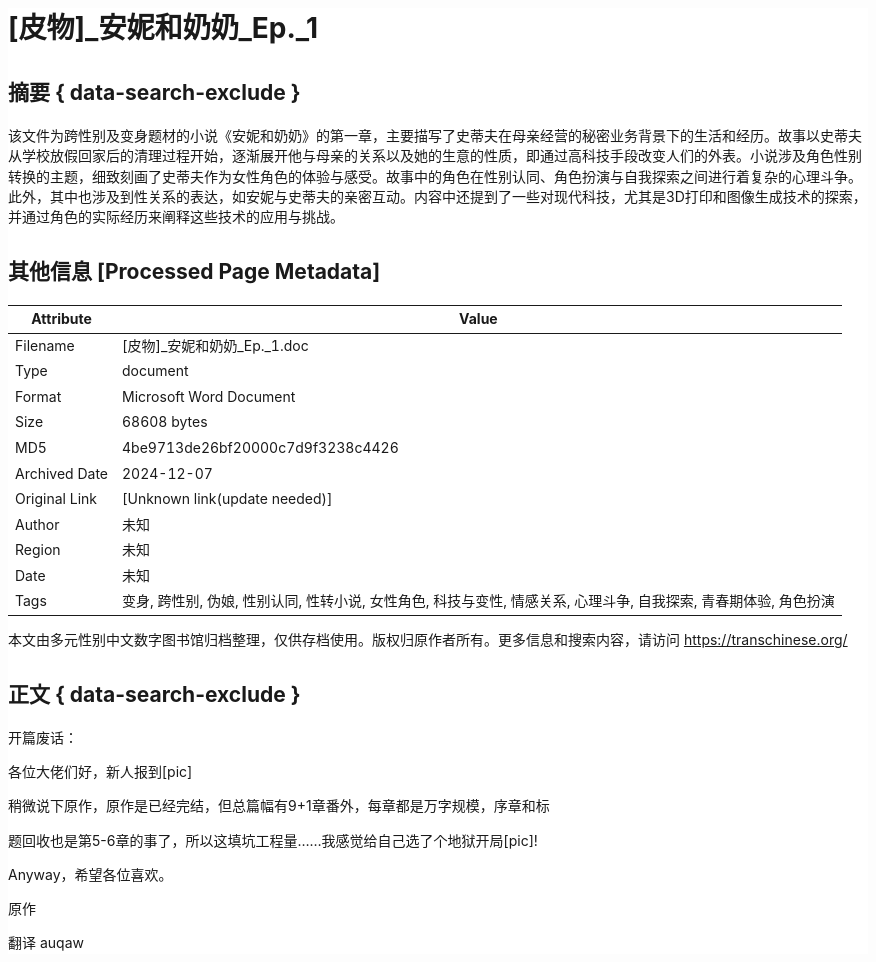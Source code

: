 # [皮物]_安妮和奶奶_Ep._1



## 摘要  { data-search-exclude }


该文件为跨性别及变身题材的小说《安妮和奶奶》的第一章，主要描写了史蒂夫在母亲经营的秘密业务背景下的生活和经历。故事以史蒂夫从学校放假回家后的清理过程开始，逐渐展开他与母亲的关系以及她的生意的性质，即通过高科技手段改变人们的外表。小说涉及角色性别转换的主题，细致刻画了史蒂夫作为女性角色的体验与感受。故事中的角色在性别认同、角色扮演与自我探索之间进行着复杂的心理斗争。此外，其中也涉及到性关系的表达，如安妮与史蒂夫的亲密互动。内容中还提到了一些对现代科技，尤其是3D打印和图像生成技术的探索，并通过角色的实际经历来阐释这些技术的应用与挑战。



## 其他信息 [Processed Page Metadata]

| Attribute       | Value                                  |
|-----------------|----------------------------------------|
| Filename        | [皮物]_安妮和奶奶_Ep._1.doc                             |
| Type            | document                                 |
| Format          | Microsoft Word Document                               |
| Size            | 68608 bytes                           |
| MD5             | 4be9713de26bf20000c7d9f3238c4426                                  |
| Archived Date   | 2024-12-07                             |
| Original Link   | [Unknown link(update needed)]                         |
| Author          | 未知                               |
| Region          | 未知                               |
| Date            | 未知                                 |
| Tags            | 变身, 跨性别, 伪娘, 性别认同, 性转小说, 女性角色, 科技与变性, 情感关系, 心理斗争, 自我探索, 青春期体验, 角色扮演                                 |

本文由多元性别中文数字图书馆归档整理，仅供存档使用。版权归原作者所有。更多信息和搜索内容，请访问 <https://transchinese.org/>


## 正文 { data-search-exclude }


开篇废话：

各位大佬们好，新人报到[pic]

稍微说下原作，原作是已经完结，但总篇幅有9+1章番外，每章都是万字规模，序章和标

题回收也是第5-6章的事了，所以这填坑工程量……我感觉给自己选了个地狱开局[pic]!

Anyway，希望各位喜欢。

原作

翻译 auqaw
